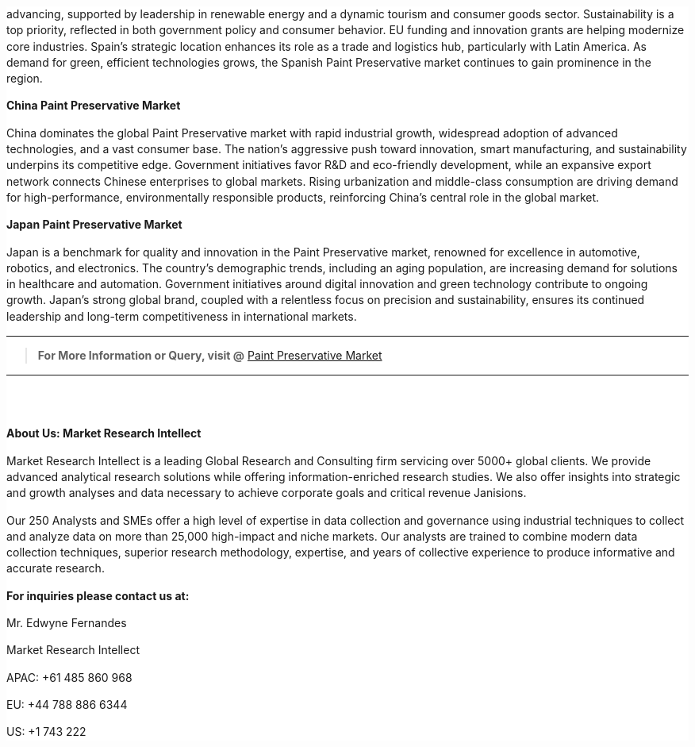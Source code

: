 advancing, supported by leadership in renewable energy and a dynamic tourism and consumer goods sector. Sustainability is a top priority, reflected in both government policy and consumer behavior. EU funding and innovation grants are helping modernize core industries. Spain&rsquo;s strategic location enhances its role as a trade and logistics hub, particularly with Latin America. As demand for green, efficient technologies grows, the Spanish Paint Preservative market continues to gain prominence in the region.</p><p class="" data-start="4977" data-end="5589"><strong data-start="4977" data-end="4998">China Paint Preservative Market</strong></p><p class="" data-start="4977" data-end="5589">China dominates the global Paint Preservative market with rapid industrial growth, widespread adoption of advanced technologies, and a vast consumer base. The nation&rsquo;s aggressive push toward innovation, smart manufacturing, and sustainability underpins its competitive edge. Government initiatives favor R&amp;D and eco-friendly development, while an expansive export network connects Chinese enterprises to global markets. Rising urbanization and middle-class consumption are driving demand for high-performance, environmentally responsible products, reinforcing China&rsquo;s central role in the global market.</p><p class="" data-start="5591" data-end="6162"><strong data-start="5591" data-end="5612">Japan Paint Preservative Market</strong></p><p class="" data-start="5591" data-end="6162">Japan is a benchmark for quality and innovation in the Paint Preservative market, renowned for excellence in automotive, robotics, and electronics. The country&rsquo;s demographic trends, including an aging population, are increasing demand for solutions in healthcare and automation. Government initiatives around digital innovation and green technology contribute to ongoing growth. Japan&rsquo;s strong global brand, coupled with a relentless focus on precision and sustainability, ensures its continued leadership and long-term competitiveness in international markets.</p><hr /><blockquote><p><span class="font-[700]"><strong>For More Information or Query, visit&nbsp;@</strong>&nbsp;</span><span class="font-[700]"><a href="https://www.marketresearchintellect.com/product/global-paint-preservative-sales-market/?utm_source=Linkedin&utm_medium=049" target="_blank" data-tracking-control-name="article-ssr-frontend-pulse_little-text-block" data-tracking-will-navigate="" data-test-link="">Paint Preservative Market</a></span></p></blockquote><hr /><h3>&nbsp;</h3><p><strong><span class="font-[700]">About Us: Market Research Intellect</span></strong></p><p><span class="">Market Research Intellect is a leading Global Research and Consulting firm servicing over 5000+ global clients. We provide advanced analytical research solutions while offering information-enriched research studies.&nbsp;</span>We also offer insights into strategic and growth analyses and data necessary to achieve corporate goals and critical revenue Janisions.</p><p><span class="">Our 250 Analysts and SMEs offer a high level of expertise in data collection and governance using industrial techniques to collect and analyze data on more than 25,000 high-impact and niche markets. Our analysts are trained to combine modern data collection techniques, superior research methodology, expertise, and years of collective experience to produce informative and accurate research.</span></p><p><strong>For inquiries please contact us at:</strong></p><p>Mr. Edwyne Fernandes</p><p>Market Research Intellect</p><p>APAC: +61 485 860 968</p><p>EU: +44 788 886 6344</p><p>US: +1 743 222
